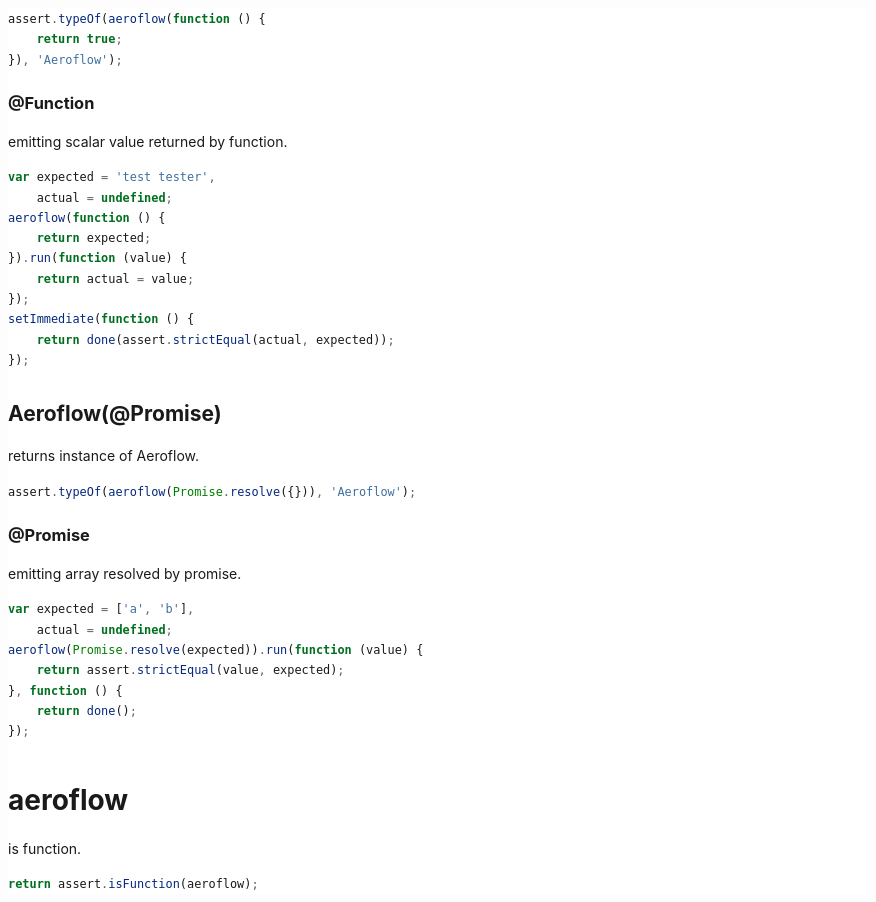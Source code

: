```js
assert.typeOf(aeroflow(function () {
    return true;
}), 'Aeroflow');
```

<a name="aeroflow-aeroflowfunction-function"></a>
### @Function
emitting scalar value returned by function.

```js
var expected = 'test tester',
    actual = undefined;
aeroflow(function () {
    return expected;
}).run(function (value) {
    return actual = value;
});
setImmediate(function () {
    return done(assert.strictEqual(actual, expected));
});
```

<a name="aeroflow-aeroflowpromise"></a>
## Aeroflow(@Promise)
returns instance of Aeroflow.

```js
assert.typeOf(aeroflow(Promise.resolve({})), 'Aeroflow');
```

<a name="aeroflow-aeroflowpromise-promise"></a>
### @Promise
emitting array resolved by promise.

```js
var expected = ['a', 'b'],
    actual = undefined;
aeroflow(Promise.resolve(expected)).run(function (value) {
    return assert.strictEqual(value, expected);
}, function () {
    return done();
});
```

<a name="aeroflow"></a>
# aeroflow
is function.

```js
return assert.isFunction(aeroflow);
```
